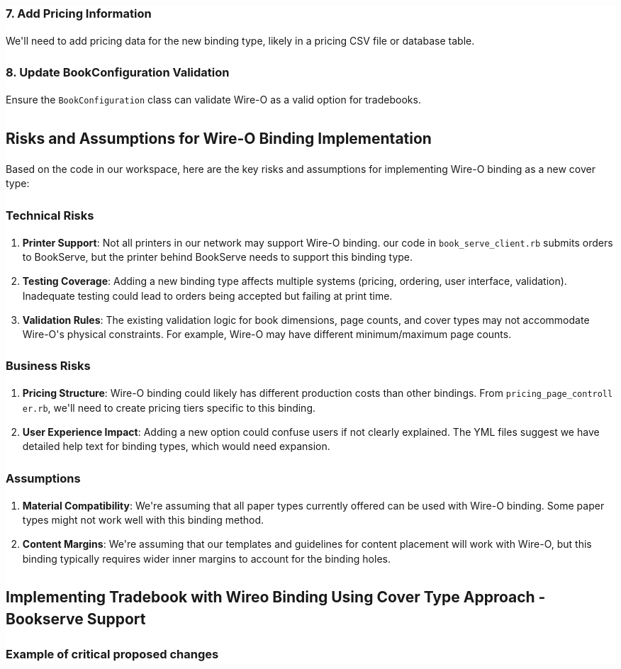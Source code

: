 ```ruby
```

### 7. Add Pricing Information

We'll need to add pricing data for the new binding type, likely in a pricing CSV file or database table.

### 8. Update BookConfiguration Validation

Ensure the `BookConfiguration` class can validate Wire-O as a valid option for tradebooks.

## Risks and Assumptions for Wire-O Binding Implementation

Based on the code in our workspace, here are the key risks and assumptions for implementing Wire-O binding as a new cover type:

### Technical Risks

1. **Printer Support**: Not all printers in our network may support Wire-O binding. our code in `book_serve_client.rb` submits orders to BookServe, but the printer behind BookServe needs to support this binding type.

2. **Testing Coverage**: Adding a new binding type affects multiple systems (pricing, ordering, user interface, validation). Inadequate testing could lead to orders being accepted but failing at print time.

3. **Validation Rules**: The existing validation logic for book dimensions, page counts, and cover types may not accommodate Wire-O's physical constraints. For example, Wire-O may have different minimum/maximum page counts.

### Business Risks

1. **Pricing Structure**: Wire-O binding could likely has different production costs than other bindings. From `pricing_page_controller.rb`, we'll need to create pricing tiers specific to this binding.

2. **User Experience Impact**: Adding a new option could confuse users if not clearly explained. The YML files suggest we have detailed help text for binding types, which would need expansion.

### Assumptions

1. **Material Compatibility**: We're assuming that all paper types currently offered can be used with Wire-O binding. Some paper types might not work well with this binding method.

5. **Content Margins**: We're assuming that our templates and guidelines for content placement will work with Wire-O, but this binding typically requires wider inner margins to account for the binding holes.

## Implementing Tradebook with Wireo Binding Using Cover Type Approach - Bookserve Support

### Example of critical proposed changes
